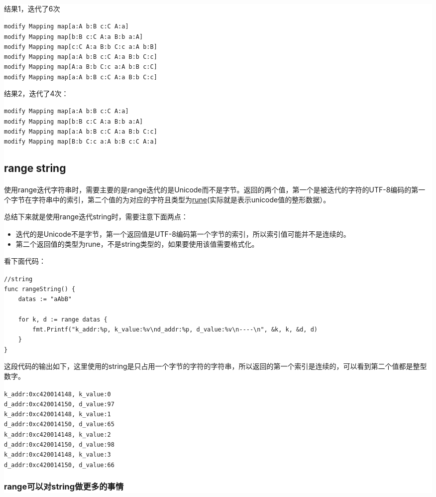 结果1，迭代了6次

```
modify Mapping map[a:A b:B c:C A:a]
modify Mapping map[b:B c:C A:a B:b a:A]
modify Mapping map[c:C A:a B:b C:c a:A b:B]
modify Mapping map[a:A b:B c:C A:a B:b C:c]
modify Mapping map[A:a B:b C:c a:A b:B c:C]
modify Mapping map[a:A b:B c:C A:a B:b C:c]
```

结果2，迭代了4次：

```
modify Mapping map[a:A b:B c:C A:a]
modify Mapping map[b:B c:C A:a B:b a:A]
modify Mapping map[a:A b:B c:C A:a B:b C:c]
modify Mapping map[B:b C:c a:A b:B c:C A:a]
```

## range string

使用range迭代字符串时，需要主要的是range迭代的是Unicode而不是字节。返回的两个值，第一个是被迭代的字符的UTF-8编码的第一个字节在字符串中的索引，第二个值的为对应的字符且类型为[rune](https://golang.org/ref/spec#Rune_literals)(实际就是表示unicode值的整形数据）。

总结下来就是使用range迭代string时，需要注意下面两点：

* 迭代的是Unicode不是字节，第一个返回值是UTF-8编码第一个字节的索引，所以索引值可能并不是连续的。
* 第二个返回值的类型为rune，不是string类型的，如果要使用该值需要格式化。

看下面代码：

```
//string
func rangeString() {
    datas := "aAbB"

    for k, d := range datas {
        fmt.Printf("k_addr:%p, k_value:%v\nd_addr:%p, d_value:%v\n----\n", &k, k, &d, d)
    }
}
```

这段代码的输出如下，这里使用的string是只占用一个字节的字符的字符串，所以返回的第一个索引是连续的，可以看到第二个值都是整型数字。

```
k_addr:0xc420014148, k_value:0
d_addr:0xc420014150, d_value:97
k_addr:0xc420014148, k_value:1
d_addr:0xc420014150, d_value:65
k_addr:0xc420014148, k_value:2
d_addr:0xc420014150, d_value:98
k_addr:0xc420014148, k_value:3
d_addr:0xc420014150, d_value:66
```

### range可以对string做更多的事情
